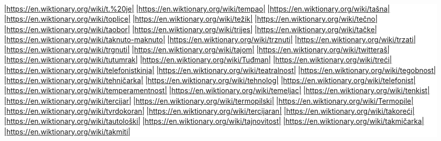 |https://en.wiktionary.org/wiki/t.%20je|
|https://en.wiktionary.org/wiki/tempao|
|https://en.wiktionary.org/wiki/tašna|
|https://en.wiktionary.org/wiki/toplice|
|https://en.wiktionary.org/wiki/težik|
|https://en.wiktionary.org/wiki/tečno|
|https://en.wiktionary.org/wiki/taobor|
|https://en.wiktionary.org/wiki/trijes|
|https://en.wiktionary.org/wiki/tačke|
|https://en.wiktionary.org/wiki/taknuto-maknuto|
|https://en.wiktionary.org/wiki/trznuti|
|https://en.wiktionary.org/wiki/trzati|
|https://en.wiktionary.org/wiki/trgnuti|
|https://en.wiktionary.org/wiki/tajom|
|https://en.wiktionary.org/wiki/twitteraš|
|https://en.wiktionary.org/wiki/tutumrak|
|https://en.wiktionary.org/wiki/Tuđman|
|https://en.wiktionary.org/wiki/treći|
|https://en.wiktionary.org/wiki/telefonistkinja|
|https://en.wiktionary.org/wiki/teatralnost|
|https://en.wiktionary.org/wiki/tegobnost|
|https://en.wiktionary.org/wiki/tehničarka|
|https://en.wiktionary.org/wiki/tehnolog|
|https://en.wiktionary.org/wiki/telefonist|
|https://en.wiktionary.org/wiki/temperamentnost|
|https://en.wiktionary.org/wiki/temeljac|
|https://en.wiktionary.org/wiki/tenkist|
|https://en.wiktionary.org/wiki/tercijar|
|https://en.wiktionary.org/wiki/termopilski|
|https://en.wiktionary.org/wiki/Termopile|
|https://en.wiktionary.org/wiki/tvrdokoran|
|https://en.wiktionary.org/wiki/tercijaran|
|https://en.wiktionary.org/wiki/takoreći|
|https://en.wiktionary.org/wiki/tautološki|
|https://en.wiktionary.org/wiki/tajnovitost|
|https://en.wiktionary.org/wiki/takmičarka|
|https://en.wiktionary.org/wiki/takmiti|
